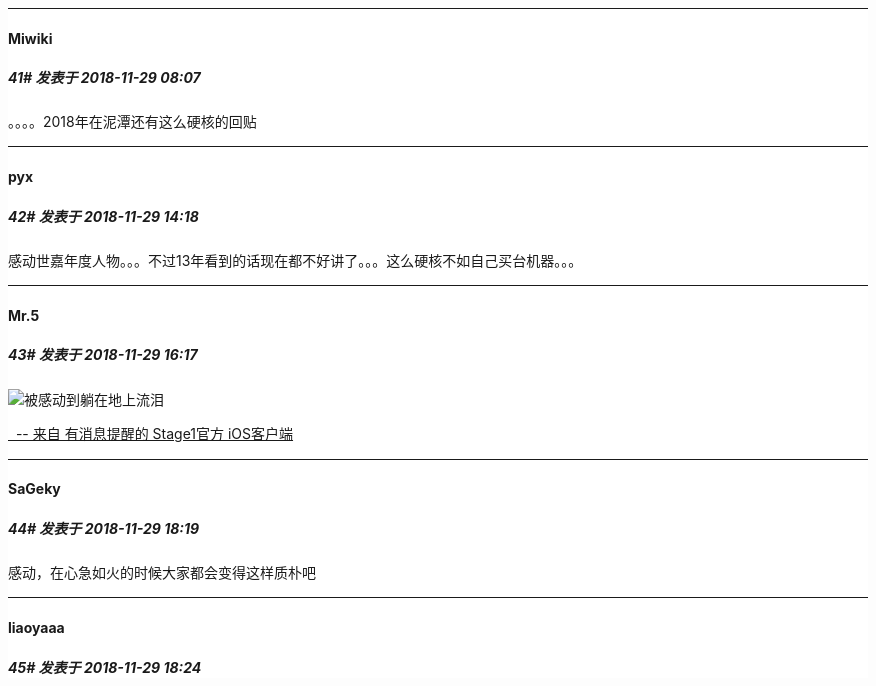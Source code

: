 

-----

####  Miwiki  
##### 41#       发表于 2018-11-29 08:07




。。。。2018年在泥潭还有这么硬核的回贴







-----

####  pyx  
##### 42#       发表于 2018-11-29 14:18




感动世嘉年度人物。。。不过13年看到的话现在都不好讲了。。。这么硬核不如自己买台机器。。。







-----

####  Mr.5  
##### 43#       发表于 2018-11-29 16:17



<img src="https://static.saraba1st.com/image/smiley/face2017/140.png" referrerpolicy="no-referrer">被感动到躺在地上流泪

[  -- 来自 有消息提醒的 Stage1官方 iOS客户端](https://itunes.apple.com/fi/app/saraba1st/id1221237470?mt=8)







-----

####  SaGeky  
##### 44#       发表于 2018-11-29 18:19




感动，在心急如火的时候大家都会变得这样质朴吧







-----

####  liaoyaaa  
##### 45#       发表于 2018-11-29 18:24
